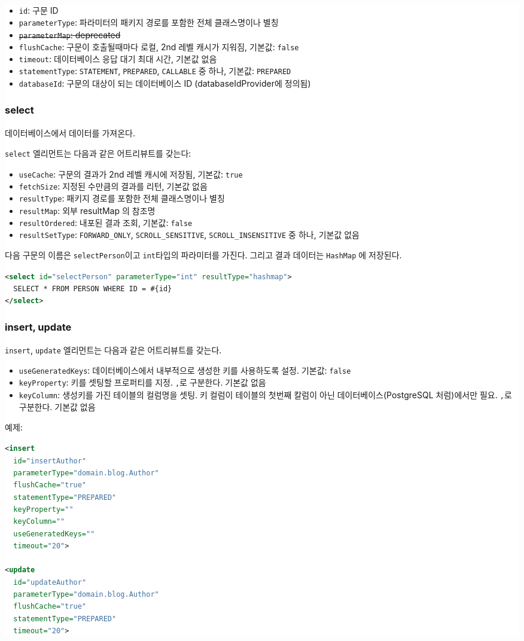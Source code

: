 - `id`: 구문 ID
- `parameterType`: 파라미터의 패키지 경로를 포함한 전체 클래스명이나 별칭
- ~~`parameterMap`: deprecated~~
- `flushCache`: 구문이 호출될때마다 로컬, 2nd 레벨 캐시가  지워짐, 기본값: `false`
- `timeout`: 데이터베이스 응답 대기 최대 시간, 기본값 없음
- `statementType`: `STATEMENT`, `PREPARED`, `CALLABLE` 중 하나, 기본값: `PREPARED`
- `databaseId`: 구문의 대상이 되는 데이터베이스 ID (databaseIdProvider에 정의됨)

### select

데이터베이스에서 데이터를 가져온다.

`select` 엘리먼트는 다음과 같은 어트리뷰트를 갖는다:

- `useCache`: 구문의 결과가 2nd 레벨 캐시에 저장됨, 기본값: `true`
- `fetchSize`: 지정된 수만큼의 결과를 리턴, 기본값 없음
- `resultType`: 패키지 경로를 포함한 전체 클래스명이나 별칭
- `resultMap`: 외부 resultMap 의 참조명
- `resultOrdered`: 내포된 결과 조회, 기본값: `false`
- `resultSetType`: `FORWARD_ONLY`, `SCROLL_SENSITIVE`, `SCROLL_INSENSITIVE` 중 하나, 기본값 없음

다음 구문의 이름은 `selectPerson`이고 `int`타입의 파라미터를 가진다. 그리고 결과 데이터는 `HashMap` 에 저장된다.

```xml
<select id="selectPerson" parameterType="int" resultType="hashmap">
  SELECT * FROM PERSON WHERE ID = #{id}
</select>
```

### insert, update

`insert`, `update` 엘리먼트는 다음과 같은 어트리뷰트를 갖는다.

- `useGeneratedKeys`: 데이터베이스에서 내부적으로 생성한 키를 사용하도록 설정. 기본값: `false`
- `keyProperty`: 키를 셋팅할 프로퍼티를 지정. `,`로 구분한다. 기본값 없음
- `keyColumn`: 생성키를 가진 테이블의 컬럼명을 셋팅. 키 컬럼이 테이블의 첫번째 칼럼이 아닌 데이터베이스(PostgreSQL 처럼)에서만 필요. `,`로 구분한다. 기본값 없음

예제:

```xml
<insert
  id="insertAuthor"
  parameterType="domain.blog.Author"
  flushCache="true"
  statementType="PREPARED"
  keyProperty=""
  keyColumn=""
  useGeneratedKeys=""
  timeout="20">

<update
  id="updateAuthor"
  parameterType="domain.blog.Author"
  flushCache="true"
  statementType="PREPARED"
  timeout="20">
```
